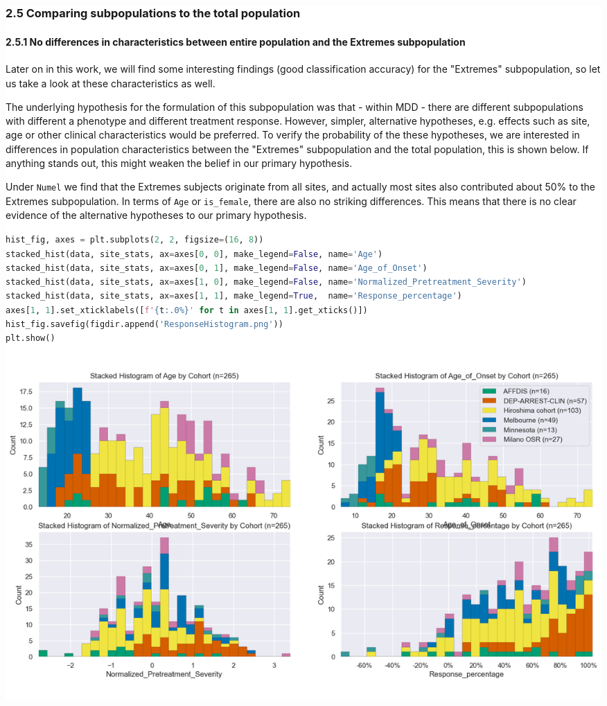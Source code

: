 ### 2.5 Comparing subpopulations to the total population
#### 2.5.1 No differences in characteristics between entire population and the Extremes subpopulation
Later on in this work, we will find some interesting findings (good classification accuracy) for the "Extremes"  subpopulation, so let us take a look at these characteristics as well.

The underlying hypothesis for the formulation of this subpopulation was that - within MDD - there are different subpopulations with different a phenotype and different treatment response. However, simpler, alternative hypotheses, e.g. effects such as site, age or other clinical characteristics would be preferred. To verify the probability of the these hypotheses, we are interested in differences in population characteristics between the "Extremes" subpopulation and the total population, this is shown below. If anything stands out, this might weaken the belief in our primary hypothesis.

Under `Numel` we find that the Extremes subjects originate from all sites, and actually most sites also contributed about 50% to the Extremes subpopulation. In terms of `Age` or `is_female`, there are also no striking differences. This means that there is no clear evidence of the alternative hypotheses to our primary hypothesis.


```python
hist_fig, axes = plt.subplots(2, 2, figsize=(16, 8))
stacked_hist(data, site_stats, ax=axes[0, 0], make_legend=False, name='Age')
stacked_hist(data, site_stats, ax=axes[0, 1], make_legend=False, name='Age_of_Onset')
stacked_hist(data, site_stats, ax=axes[1, 0], make_legend=False, name='Normalized_Pretreatment_Severity')
stacked_hist(data, site_stats, ax=axes[1, 1], make_legend=True,  name='Response_percentage')
axes[1, 1].set_xticklabels([f'{t:.0%}' for t in axes[1, 1].get_xticks()])
hist_fig.savefig(figdir.append('ResponseHistogram.png'))
plt.show()
```


​    
![png](.readme/output_35_0.png)
​    
